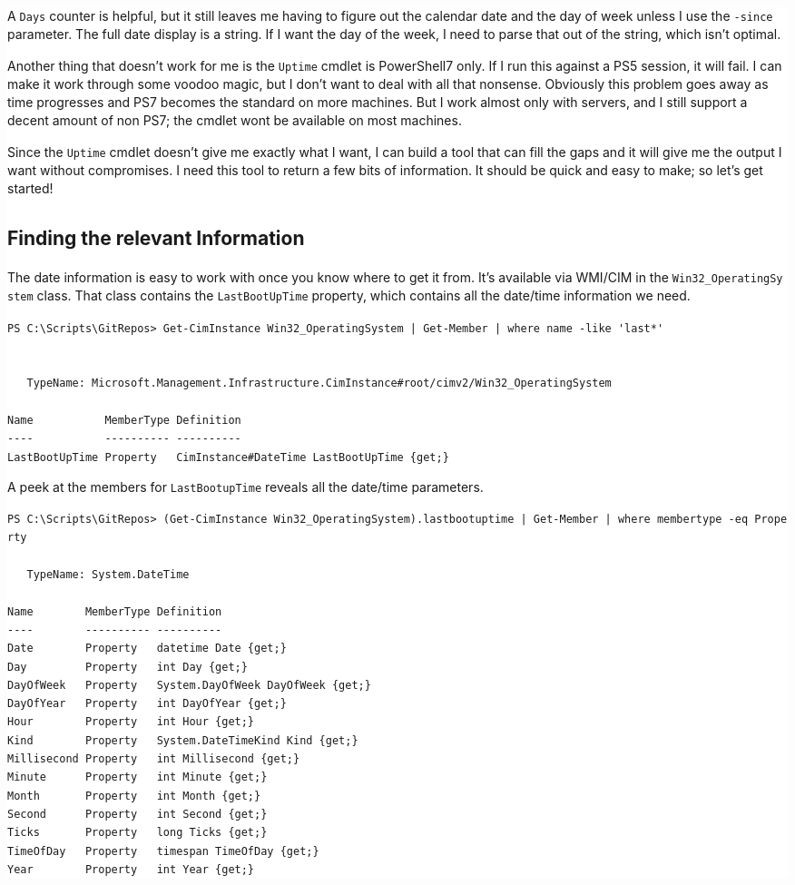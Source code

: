 A `Days` counter is helpful, but it still leaves me having to figure out the calendar date and the day of week unless I use the `-since` parameter. The full date display is a string. If I want the day of the week, I need to parse that out of the string, which isn’t optimal.

Another thing that doesn’t work for me is the `Uptime` cmdlet is PowerShell7 only. If I run this against a PS5 session, it will fail. I can make it work through some voodoo magic, but I don’t want to deal with all that nonsense. Obviously this problem goes away as time progresses and PS7 becomes the standard on more machines. But I work almost only with servers, and I still support a decent amount of non PS7; the cmdlet wont be available on most machines.

Since the `Uptime` cmdlet doesn’t give me exactly what I want, I can build a tool that can fill the gaps and it will give me the output I want without compromises. I need this tool to return a few bits of information. It should be quick and easy to make; so let’s get started!

## Finding the relevant Information

The date information is easy to work with once you know where to get it from. It’s available via WMI/CIM in the `Win32_OperatingSystem` class. That class contains the `LastBootUpTime` property, which contains all the date/time information we need.

```
PS C:\Scripts\GitRepos> Get-CimInstance Win32_OperatingSystem | Get-Member | where name -like 'last*' 


   TypeName: Microsoft.Management.Infrastructure.CimInstance#root/cimv2/Win32_OperatingSystem

Name           MemberType Definition
----           ---------- ----------
LastBootUpTime Property   CimInstance#DateTime LastBootUpTime {get;}
```

A peek at the members for `LastBootupTime` reveals all the date/time parameters.


```
PS C:\Scripts\GitRepos> (Get-CimInstance Win32_OperatingSystem).lastbootuptime | Get-Member | where membertype -eq Property

   TypeName: System.DateTime

Name        MemberType Definition
----        ---------- ----------
Date        Property   datetime Date {get;}
Day         Property   int Day {get;}
DayOfWeek   Property   System.DayOfWeek DayOfWeek {get;}
DayOfYear   Property   int DayOfYear {get;}
Hour        Property   int Hour {get;}
Kind        Property   System.DateTimeKind Kind {get;}
Millisecond Property   int Millisecond {get;}
Minute      Property   int Minute {get;}
Month       Property   int Month {get;}
Second      Property   int Second {get;}
Ticks       Property   long Ticks {get;}
TimeOfDay   Property   timespan TimeOfDay {get;}
Year        Property   int Year {get;}
```
